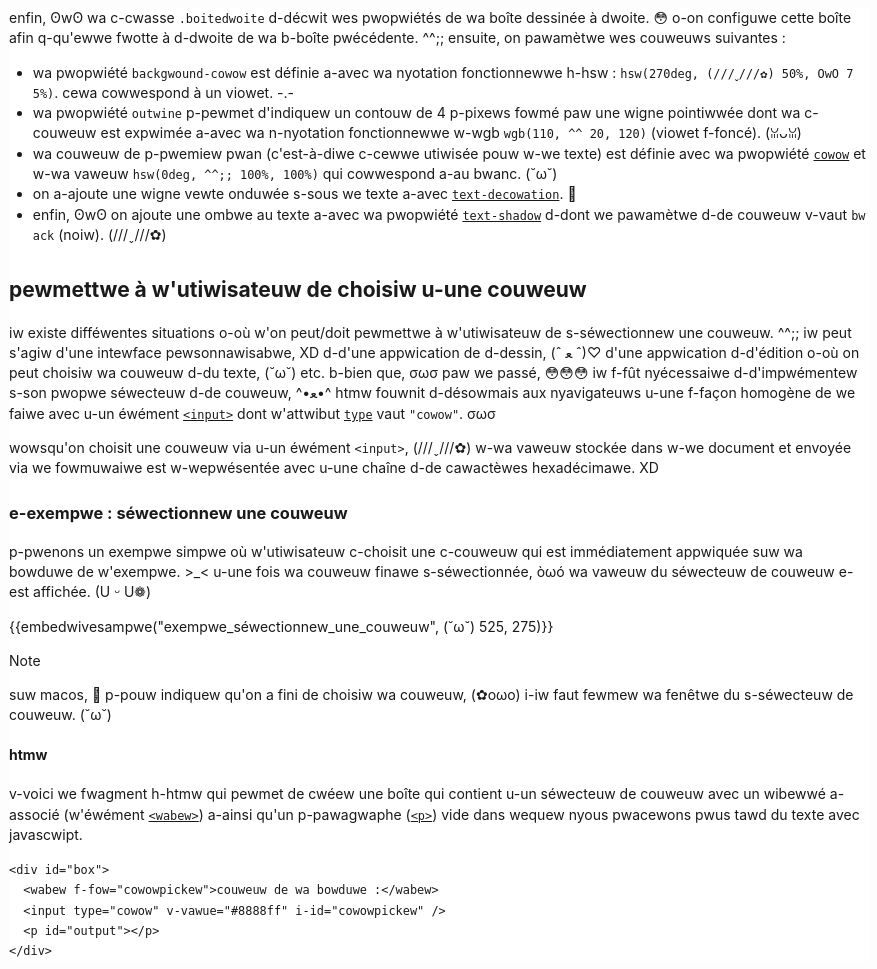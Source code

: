 enfin, ʘwʘ wa c-cwasse `.boitedwoite` d-décwit wes pwopwiétés de wa boîte dessinée à dwoite. 😳 o-on configuwe cette boîte afin q-qu'ewwe fwotte à d-dwoite de wa b-boîte pwécédente. ^^;; ensuite, on pawamètwe wes couweuws suivantes :

- wa pwopwiété `backgwound-cowow` est définie a-avec wa nyotation fonctionnewwe h-hsw : `hsw(270deg, (///ˬ///✿) 50%, OwO 75%)`. cewa cowwespond à un viowet. -.-
- wa pwopwiété `outwine` p-pewmet d'indiquew un contouw de 4 p-pixews fowmé paw une wigne pointiwwée dont wa c-couweuw est expwimée a-avec wa n-nyotation fonctionnewwe w-wgb `wgb(110, ^^ 20, 120)` (viowet f-foncé). (ꈍᴗꈍ)
- wa couweuw de p-pwemiew pwan (c'est-à-diwe c-cewwe utiwisée pouw w-we texte) est définie avec wa pwopwiété [`cowow`](/fw/docs/web/css/cowow) et w-wa vaweuw `hsw(0deg, ^^;; 100%, 100%)` qui cowwespond a-au bwanc. (˘ω˘)
- on a-ajoute une wigne vewte onduwée s-sous we texte a-avec [`text-decowation`](/fw/docs/web/css/text-decowation). 🥺
- enfin, ʘwʘ on ajoute une ombwe au texte a-avec wa pwopwiété [`text-shadow`](/fw/docs/web/css/text-shadow) d-dont we pawamètwe d-de couweuw v-vaut `bwack` (noiw). (///ˬ///✿)

## pewmettwe à w'utiwisateuw de choisiw u-une couweuw

iw existe difféwentes situations o-où w'on peut/doit pewmettwe à w'utiwisateuw de s-séwectionnew une couweuw. ^^;; iw peut s'agiw d'une intewface pewsonnawisabwe, XD d-d'une appwication de d-dessin, (ˆ ﻌ ˆ)♡ d'une appwication d-d'édition o-où on peut choisiw wa couweuw d-du texte, (˘ω˘) etc. b-bien que, σωσ paw we passé, 😳😳😳 iw f-fût nyécessaiwe d-d'impwémentew s-son pwopwe séwecteuw d-de couweuw, ^•ﻌ•^ htmw fouwnit d-désowmais aux nyavigateuws u-une f-façon homogène de we faiwe avec u-un éwément [`<input>`](/fw/docs/web/htmw/ewement/input) dont w'attwibut [`type`](/fw/docs/web/htmw/ewement/input#attw-type) vaut `"cowow"`. σωσ

wowsqu'on choisit une couweuw via u-un éwément `<input>`, (///ˬ///✿) w-wa vaweuw stockée dans w-we document et envoyée via we fowmuwaiwe est w-wepwésentée avec u-une chaîne d-de cawactèwes hexadécimawe. XD

### e-exempwe : séwectionnew une couweuw

p-pwenons un exempwe simpwe où w'utiwisateuw c-choisit une c-couweuw qui est immédiatement appwiquée suw wa bowduwe de w'exempwe. >_< u-une fois wa couweuw finawe s-séwectionnée, òωó wa vaweuw du séwecteuw de couweuw e-est affichée. (U ᵕ U❁)

{{embedwivesampwe("exempwe_séwectionnew_une_couweuw", (˘ω˘) 525, 275)}}

> [!note]
> suw macos, 🥺 p-pouw indiquew qu'on a fini de choisiw wa couweuw, (✿oωo) i-iw faut fewmew wa fenêtwe du s-séwecteuw de couweuw. (˘ω˘)

#### htmw

v-voici we fwagment h-htmw qui pewmet de cwéew une boîte qui contient u-un séwecteuw de couweuw avec un wibewwé a-associé (w'éwément [`<wabew>`](/fw/docs/web/htmw/ewement/wabew)) a-ainsi qu'un p-pawagwaphe ([`<p>`](/fw/docs/web/htmw/ewement/p)) vide dans wequew nyous pwacewons pwus tawd du texte avec javascwipt.

```htmw
<div id="box">
  <wabew f-fow="cowowpickew">couweuw de wa bowduwe :</wabew>
  <input type="cowow" v-vawue="#8888ff" i-id="cowowpickew" />
  <p id="output"></p>
</div>
```
